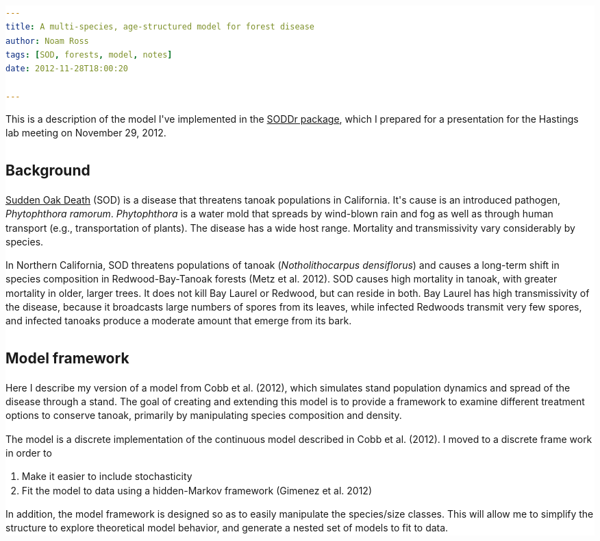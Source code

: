 ```yaml
---
title: A multi-species, age-structured model for forest disease
author: Noam Ross
tags: [SOD, forests, model, notes]
date: 2012-11-28T18:00:20

--- 
```



This is a description of the model I've implemented in the [SODDr
package](http://www.noamross.net/blog/2012/11/16/sod-dynamics-1.html),
which I prepared for a presentation for the Hastings lab meeting on
November 29, 2012.

Background
----------

[Sudden Oak Death](http://en.wikipedia.org/wiki/Sudden_oak_death) (SOD)
is a disease that threatens tanoak populations in California. It's cause
is an introduced pathogen, *Phytophthora ramorum*. *Phytophthora* is a
water mold that spreads by wind-blown rain and fog as well as through
human transport (e.g., transportation of plants). The disease has a wide
host range. Mortality and transmissivity vary considerably by species.

In Northern California, SOD threatens populations of tanoak
(*Notholithocarpus densiflorus*) and causes a long-term shift in species
composition in Redwood-Bay-Tanoak forests (Metz et al. 2012). SOD causes
high mortality in tanoak, with greater mortality in older, larger trees.
It does not kill Bay Laurel or Redwood, but can reside in both. Bay
Laurel has high transmissivity of the disease, because it broadcasts
large numbers of spores from its leaves, while infected Redwoods
transmit very few spores, and infected tanoaks produce a moderate amount
that emerge from its bark.

Model framework
---------------

Here I describe my version of a model from Cobb et al. (2012), which
simulates stand population dynamics and spread of the disease through a
stand. The goal of creating and extending this model is to provide a
framework to examine different treatment options to conserve tanoak,
primarily by manipulating species composition and density.

The model is a discrete implementation of the continuous model described
in Cobb et al. (2012). I moved to a discrete frame work in order to

1.  Make it easier to include stochasticity
2.  Fit the model to data using a hidden-Markov framework (Gimenez et
    al. 2012)

In addition, the model framework is designed so as to easily manipulate
the species/size classes. This will allow me to simplify the structure
to explore theoretical model behavior, and generate a nested set of
models to fit to data.
